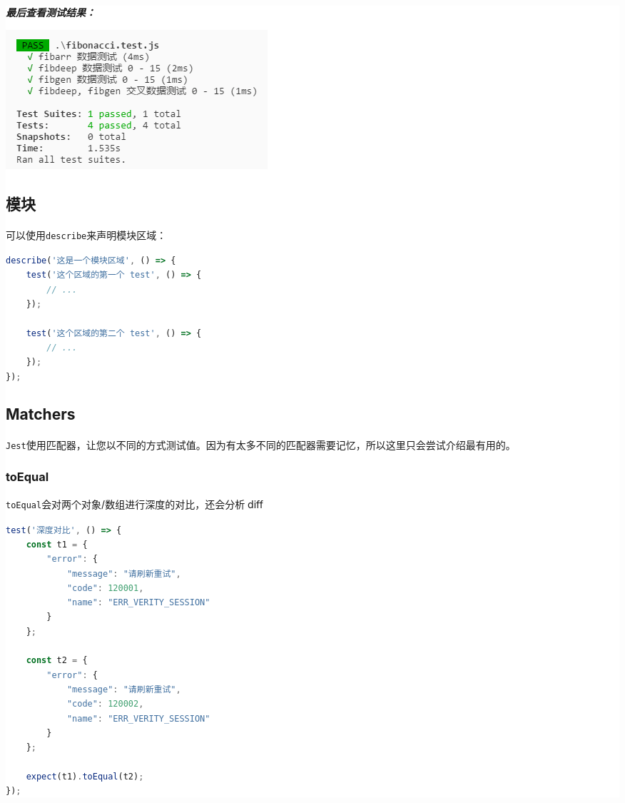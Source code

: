 ***最后查看测试结果：***

![](../../../resource/20170428213638.png)


## 模块
可以使用`describe`来声明模块区域：

```js
describe('这是一个模块区域', () => {
    test('这个区域的第一个 test', () => {
        // ...
    });

    test('这个区域的第二个 test', () => {
        // ...
    });
});
```


## Matchers
`Jest`使用匹配器，让您以不同的方式测试值。因为有太多不同的匹配器需要记忆，所以这里只会尝试介绍最有用的。

### toEqual
`toEqual`会对两个对象/数组进行深度的对比，还会分析 diff

```js
test('深度对比', () => {
    const t1 = {
        "error": {
            "message": "请刷新重试",
            "code": 120001,
            "name": "ERR_VERITY_SESSION"
        }
    };

    const t2 = {
        "error": {
            "message": "请刷新重试",
            "code": 120002,
            "name": "ERR_VERITY_SESSION"
        }
    };

    expect(t1).toEqual(t2);
});
```
